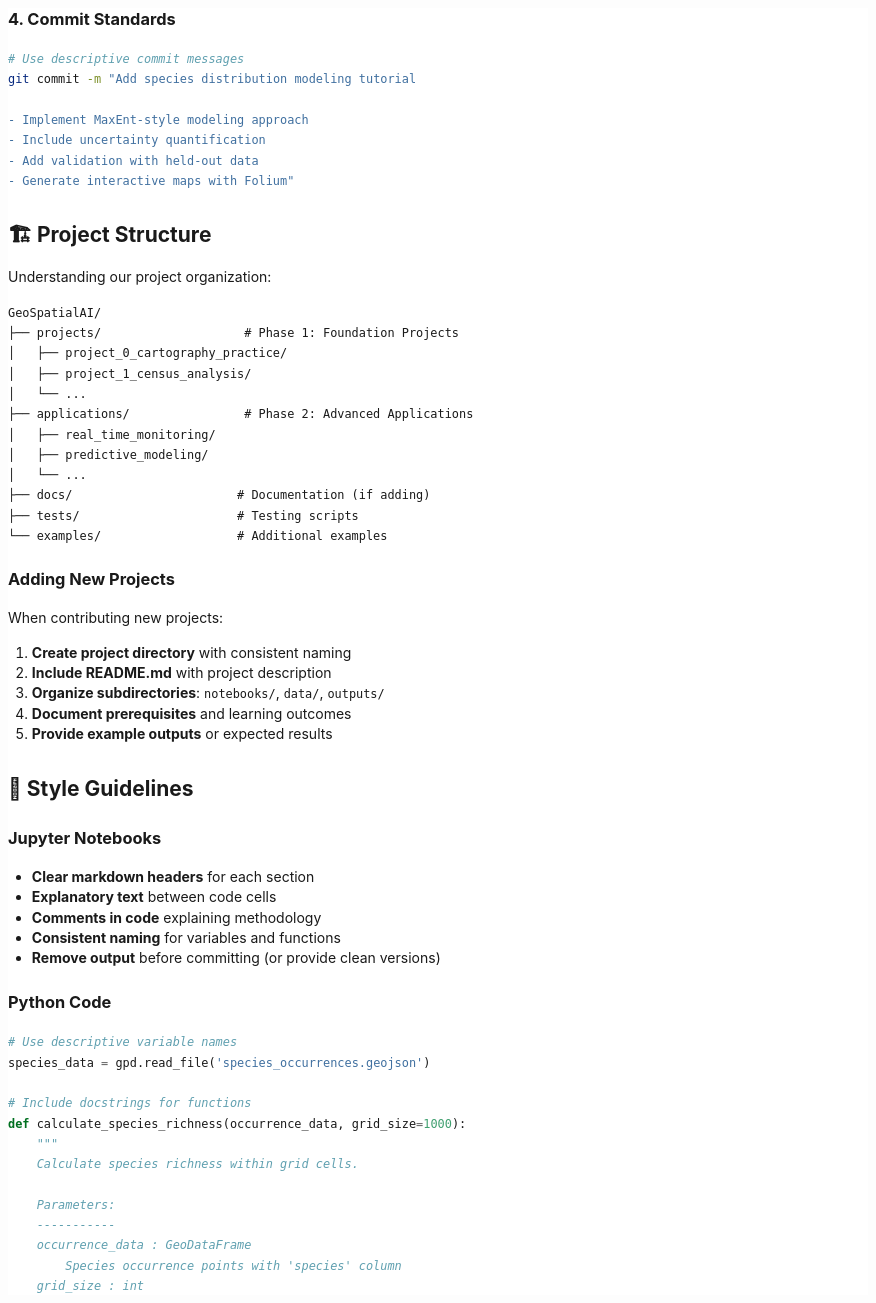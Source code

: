 ### 4. Commit Standards
```bash
# Use descriptive commit messages
git commit -m "Add species distribution modeling tutorial

- Implement MaxEnt-style modeling approach
- Include uncertainty quantification
- Add validation with held-out data
- Generate interactive maps with Folium"
```

## 🏗️ Project Structure

Understanding our project organization:

```
GeoSpatialAI/
├── projects/                    # Phase 1: Foundation Projects
│   ├── project_0_cartography_practice/
│   ├── project_1_census_analysis/
│   └── ...
├── applications/                # Phase 2: Advanced Applications
│   ├── real_time_monitoring/
│   ├── predictive_modeling/
│   └── ...
├── docs/                       # Documentation (if adding)
├── tests/                      # Testing scripts
└── examples/                   # Additional examples
```

### Adding New Projects
When contributing new projects:

1. **Create project directory** with consistent naming
2. **Include README.md** with project description
3. **Organize subdirectories**: `notebooks/`, `data/`, `outputs/`
4. **Document prerequisites** and learning outcomes
5. **Provide example outputs** or expected results

## 📝 Style Guidelines

### Jupyter Notebooks
- **Clear markdown headers** for each section
- **Explanatory text** between code cells
- **Comments in code** explaining methodology
- **Consistent naming** for variables and functions
- **Remove output** before committing (or provide clean versions)

### Python Code
```python
# Use descriptive variable names
species_data = gpd.read_file('species_occurrences.geojson')

# Include docstrings for functions
def calculate_species_richness(occurrence_data, grid_size=1000):
    """
    Calculate species richness within grid cells.
    
    Parameters:
    -----------
    occurrence_data : GeoDataFrame
        Species occurrence points with 'species' column
    grid_size : int
```